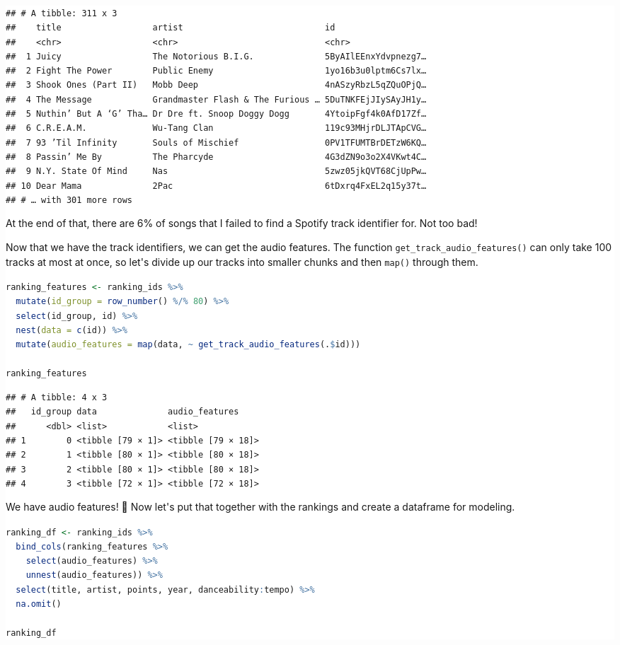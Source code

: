 ```
## # A tibble: 311 x 3
##    title                  artist                            id                  
##    <chr>                  <chr>                             <chr>               
##  1 Juicy                  The Notorious B.I.G.              5ByAIlEEnxYdvpnezg7…
##  2 Fight The Power        Public Enemy                      1yo16b3u0lptm6Cs7lx…
##  3 Shook Ones (Part II)   Mobb Deep                         4nASzyRbzL5qZQuOPjQ…
##  4 The Message            Grandmaster Flash & The Furious … 5DuTNKFEjJIySAyJH1y…
##  5 Nuthin’ But A ‘G’ Tha… Dr Dre ft. Snoop Doggy Dogg       4YtoipFgf4k0AfD17Zf…
##  6 C.R.E.A.M.             Wu-Tang Clan                      119c93MHjrDLJTApCVG…
##  7 93 ’Til Infinity       Souls of Mischief                 0PV1TFUMTBrDETzW6KQ…
##  8 Passin’ Me By          The Pharcyde                      4G3dZN9o3o2X4VKwt4C…
##  9 N.Y. State Of Mind     Nas                               5zwz05jkQVT68CjUpPw…
## 10 Dear Mama              2Pac                              6tDxrq4FxEL2q15y37t…
## # … with 301 more rows
```

At the end of that, there are 6% of songs that I failed to find a Spotify track identifier for. Not too bad!

Now that we have the track identifiers, we can get the audio features. The function `get_track_audio_features()` can only take 100 tracks at most at once, so let's divide up our tracks into smaller chunks and then `map()` through them.


```r
ranking_features <- ranking_ids %>%
  mutate(id_group = row_number() %/% 80) %>%
  select(id_group, id) %>%
  nest(data = c(id)) %>%
  mutate(audio_features = map(data, ~ get_track_audio_features(.$id)))

ranking_features
```

```
## # A tibble: 4 x 3
##   id_group data              audio_features    
##      <dbl> <list>            <list>            
## 1        0 <tibble [79 × 1]> <tibble [79 × 18]>
## 2        1 <tibble [80 × 1]> <tibble [80 × 18]>
## 3        2 <tibble [80 × 1]> <tibble [80 × 18]>
## 4        3 <tibble [72 × 1]> <tibble [72 × 18]>
```

We have audio features! 🎉 Now let's put that together with the rankings and create a dataframe for modeling.


```r
ranking_df <- ranking_ids %>%
  bind_cols(ranking_features %>%
    select(audio_features) %>%
    unnest(audio_features)) %>%
  select(title, artist, points, year, danceability:tempo) %>%
  na.omit()

ranking_df
```
